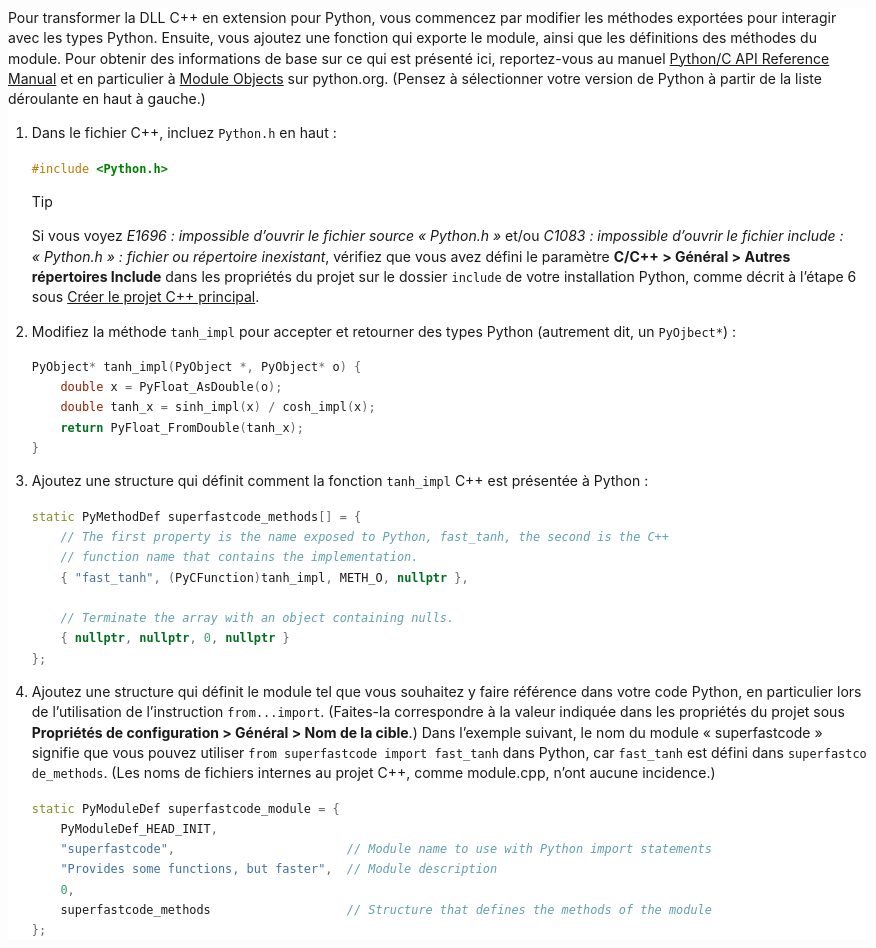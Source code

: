 Pour transformer la DLL C++ en extension pour Python, vous commencez par modifier les méthodes exportées pour interagir avec les types Python. Ensuite, vous ajoutez une fonction qui exporte le module, ainsi que les définitions des méthodes du module. Pour obtenir des informations de base sur ce qui est présenté ici, reportez-vous au manuel [Python/C API Reference Manual](https://docs.python.org/3/c-api/index.html) et en particulier à [Module Objects](https://docs.python.org/3/c-api/module.html) sur python.org. (Pensez à sélectionner votre version de Python à partir de la liste déroulante en haut à gauche.)

1. Dans le fichier C++, incluez `Python.h` en haut :

    ```cpp
    #include <Python.h>
    ```

    > [!Tip]
    > Si vous voyez *E1696 : impossible d’ouvrir le fichier source « Python.h »* et/ou *C1083 : impossible d’ouvrir le fichier include : « Python.h » : fichier ou répertoire inexistant*, vérifiez que vous avez défini le paramètre **C/C++ > Général > Autres répertoires Include** dans les propriétés du projet sur le dossier `include` de votre installation Python, comme décrit à l’étape 6 sous [Créer le projet C++ principal](#create-the-core-c-project).

1. Modifiez la méthode `tanh_impl` pour accepter et retourner des types Python (autrement dit, un `PyOjbect*`) :

    ```cpp
    PyObject* tanh_impl(PyObject *, PyObject* o) {
        double x = PyFloat_AsDouble(o);
        double tanh_x = sinh_impl(x) / cosh_impl(x);
        return PyFloat_FromDouble(tanh_x);
    }
    ```

1. Ajoutez une structure qui définit comment la fonction `tanh_impl` C++ est présentée à Python :

    ```cpp
    static PyMethodDef superfastcode_methods[] = {
        // The first property is the name exposed to Python, fast_tanh, the second is the C++
        // function name that contains the implementation.
        { "fast_tanh", (PyCFunction)tanh_impl, METH_O, nullptr },

        // Terminate the array with an object containing nulls.
        { nullptr, nullptr, 0, nullptr }
    };
    ```

1. Ajoutez une structure qui définit le module tel que vous souhaitez y faire référence dans votre code Python, en particulier lors de l’utilisation de l’instruction `from...import`. (Faites-la correspondre à la valeur indiquée dans les propriétés du projet sous **Propriétés de configuration > Général > Nom de la cible**.) Dans l’exemple suivant, le nom du module « superfastcode » signifie que vous pouvez utiliser `from superfastcode import fast_tanh` dans Python, car `fast_tanh` est défini dans `superfastcode_methods`. (Les noms de fichiers internes au projet C++, comme module.cpp, n’ont aucune incidence.)

    ```cpp
    static PyModuleDef superfastcode_module = {
        PyModuleDef_HEAD_INIT,
        "superfastcode",                        // Module name to use with Python import statements
        "Provides some functions, but faster",  // Module description
        0,
        superfastcode_methods                   // Structure that defines the methods of the module
    };
    ```
